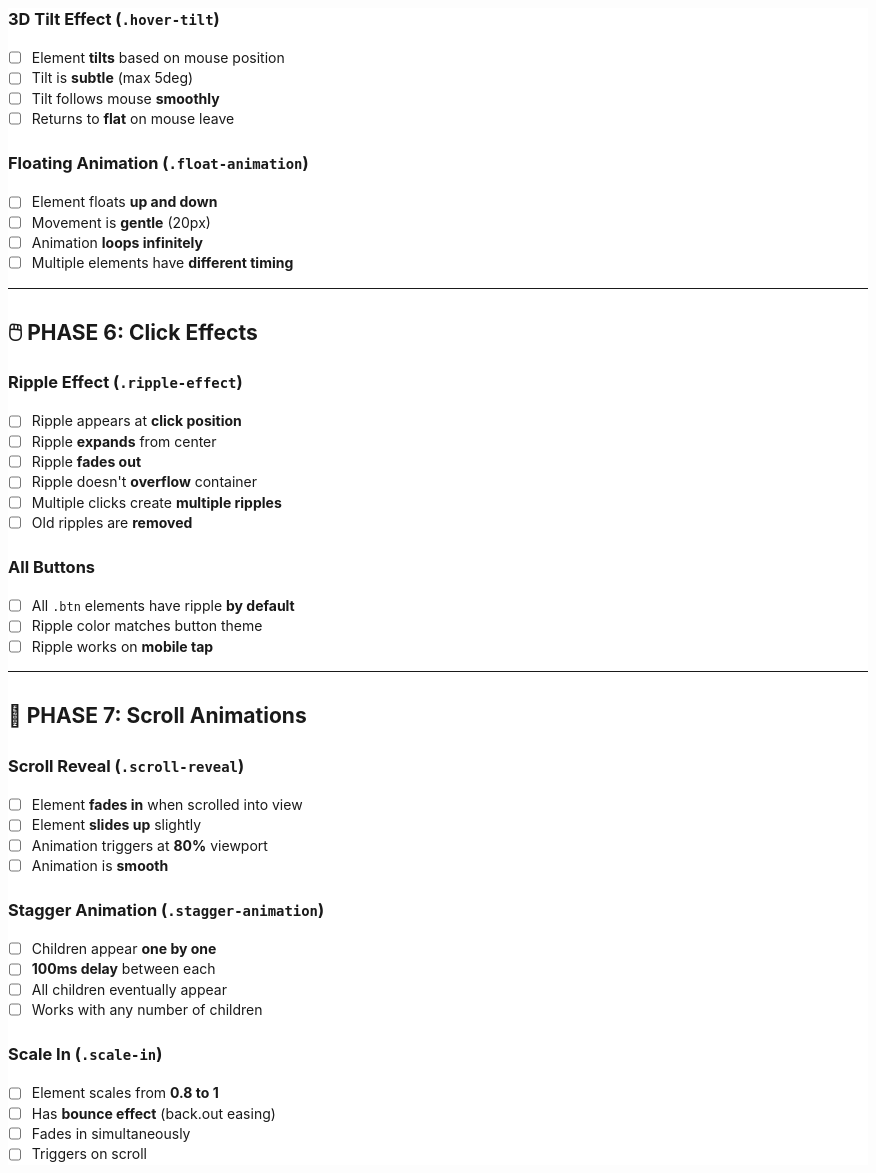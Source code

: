 ### 3D Tilt Effect (`.hover-tilt`)
- [ ] Element **tilts** based on mouse position
- [ ] Tilt is **subtle** (max 5deg)
- [ ] Tilt follows mouse **smoothly**
- [ ] Returns to **flat** on mouse leave

### Floating Animation (`.float-animation`)
- [ ] Element floats **up and down**
- [ ] Movement is **gentle** (20px)
- [ ] Animation **loops infinitely**
- [ ] Multiple elements have **different timing**

---

## 🖱️ PHASE 6: Click Effects

### Ripple Effect (`.ripple-effect`)
- [ ] Ripple appears at **click position**
- [ ] Ripple **expands** from center
- [ ] Ripple **fades out**
- [ ] Ripple doesn't **overflow** container
- [ ] Multiple clicks create **multiple ripples**
- [ ] Old ripples are **removed**

### All Buttons
- [ ] All `.btn` elements have ripple **by default**
- [ ] Ripple color matches button theme
- [ ] Ripple works on **mobile tap**

---

## 📜 PHASE 7: Scroll Animations

### Scroll Reveal (`.scroll-reveal`)
- [ ] Element **fades in** when scrolled into view
- [ ] Element **slides up** slightly
- [ ] Animation triggers at **80%** viewport
- [ ] Animation is **smooth**

### Stagger Animation (`.stagger-animation`)
- [ ] Children appear **one by one**
- [ ] **100ms delay** between each
- [ ] All children eventually appear
- [ ] Works with any number of children

### Scale In (`.scale-in`)
- [ ] Element scales from **0.8 to 1**
- [ ] Has **bounce effect** (back.out easing)
- [ ] Fades in simultaneously
- [ ] Triggers on scroll
